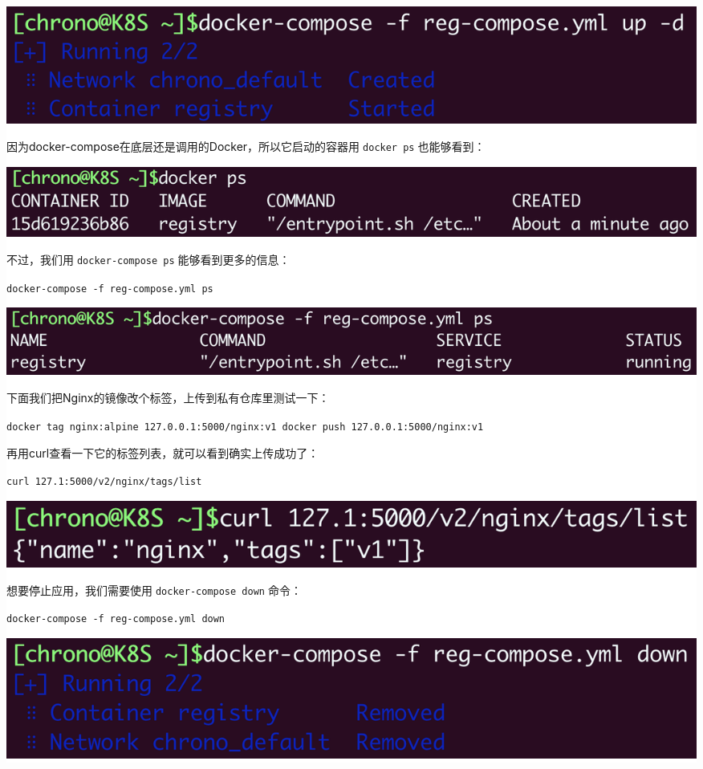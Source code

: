![图片](assets/j1_03.png)

因为docker-compose在底层还是调用的Docker，所以它启动的容器用 `docker ps` 也能够看到：

![图片](assets/j1_04.png)

不过，我们用 `docker-compose ps` 能够看到更多的信息：

```undefined
docker-compose -f reg-compose.yml ps
```

![图片](assets/j1_05.png)

下面我们把Nginx的镜像改个标签，上传到私有仓库里测试一下：

```bash
docker tag nginx:alpine 127.0.0.1:5000/nginx:v1 docker push 127.0.0.1:5000/nginx:v1
```

再用curl查看一下它的标签列表，就可以看到确实上传成功了：

```bash
curl 127.1:5000/v2/nginx/tags/list
```

![图片](assets/j1_06.png)

想要停止应用，我们需要使用 `docker-compose down` 命令：

```undefined
docker-compose -f reg-compose.yml down
```

![图片](assets/j1_07.png)
